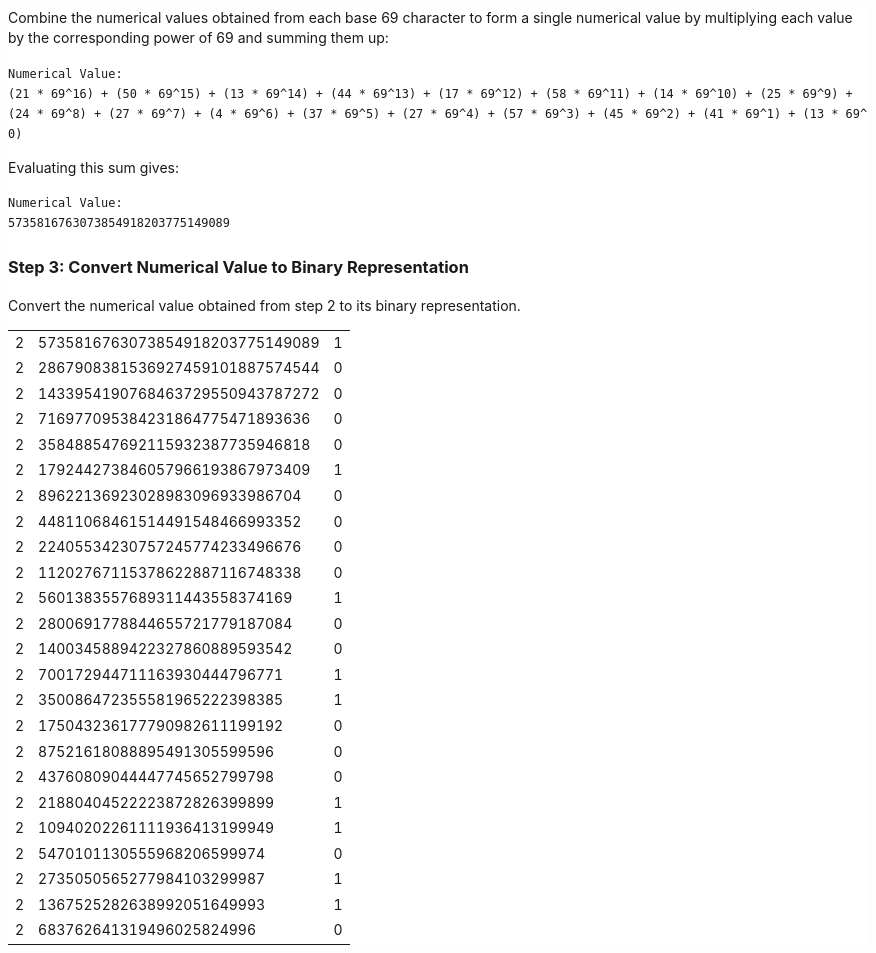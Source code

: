 Combine the numerical values obtained from each base 69 character to form a single numerical value by multiplying each value by the corresponding power of 69 and summing them up:

```
Numerical Value:
(21 * 69^16) + (50 * 69^15) + (13 * 69^14) + (44 * 69^13) + (17 * 69^12) + (58 * 69^11) + (14 * 69^10) + (25 * 69^9) + (24 * 69^8) + (27 * 69^7) + (4 * 69^6) + (37 * 69^5) + (27 * 69^4) + (57 * 69^3) + (45 * 69^2) + (41 * 69^1) + (13 * 69^0)
```

Evaluating this sum gives:

```
Numerical Value:
5735816763073854918203775149089
```

### Step 3: Convert Numerical Value to Binary Representation

Convert the numerical value obtained from step 2 to its binary representation.

|   |                                  |   |
| - | -------------------------------- | - |
| 2 | 5735816763073854918203775149089  | 1 |
| 2 | 2867908381536927459101887574544  | 0 |
| 2 | 1433954190768463729550943787272  | 0 |
| 2 | 716977095384231864775471893636   | 0 |
| 2 | 358488547692115932387735946818   | 0 |
| 2 | 179244273846057966193867973409   | 1 |
| 2 | 89622136923028983096933986704    | 0 |
| 2 | 44811068461514491548466993352    | 0 |
| 2 | 22405534230757245774233496676    | 0 |
| 2 | 11202767115378622887116748338    | 0 |
| 2 | 5601383557689311443558374169     | 1 |
| 2 | 2800691778844655721779187084     | 0 |
| 2 | 1400345889422327860889593542     | 0 |
| 2 | 700172944711163930444796771      | 1 |
| 2 | 350086472355581965222398385      | 1 |
| 2 | 175043236177790982611199192      | 0 |
| 2 | 87521618088895491305599596       | 0 |
| 2 | 43760809044447745652799798       | 0 |
| 2 | 21880404522223872826399899       | 1 |
| 2 | 10940202261111936413199949       | 1 |
| 2 | 5470101130555968206599974        | 0 |
| 2 | 2735050565277984103299987        | 1 |
| 2 | 1367525282638992051649993        | 1 |
| 2 | 683762641319496025824996         | 0 |